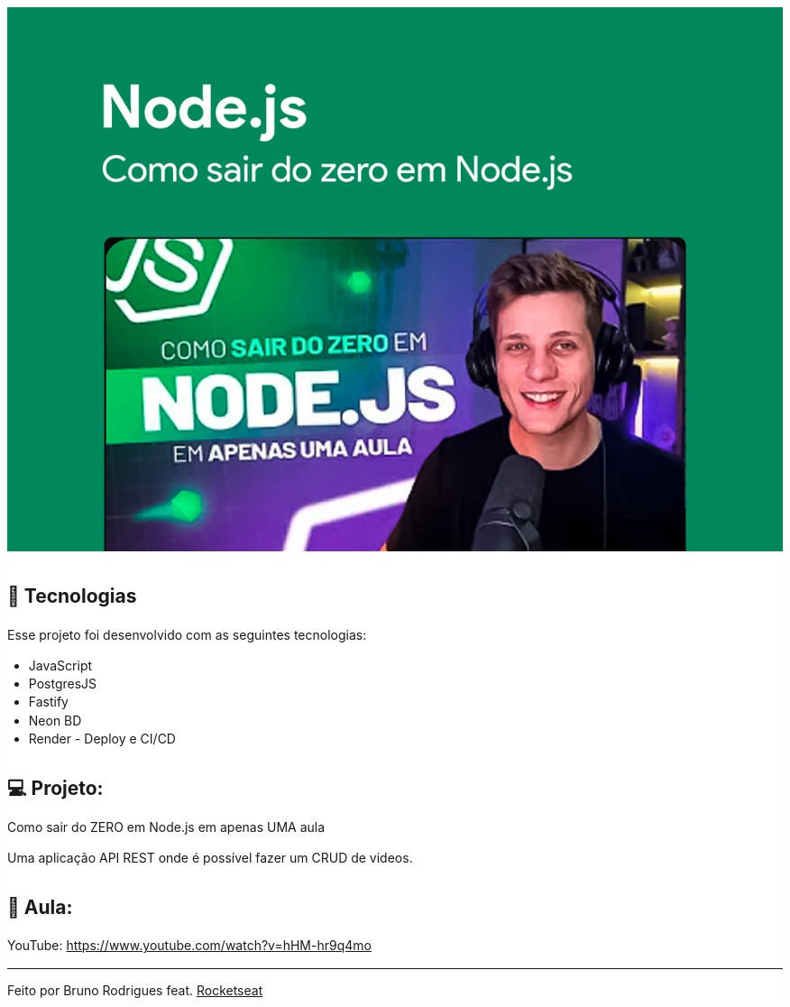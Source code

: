 <p align="center">
  <img alt="" src="/public/Capa.png" width="100%">
</p>

## 🚀 Tecnologias

Esse projeto foi desenvolvido com as seguintes tecnologias:

- JavaScript
- PostgresJS
- Fastify
- Neon BD
- Render - Deploy e CI/CD

## 💻 Projeto:

Como sair do ZERO em Node.js em apenas UMA aula

Uma aplicação API REST onde é possível fazer um CRUD de videos.

## 📃 Aula:

YouTube: https://www.youtube.com/watch?v=hHM-hr9q4mo

---

Feito por Bruno Rodrigues feat. [Rocketseat](https://rocketseat.com.br)

